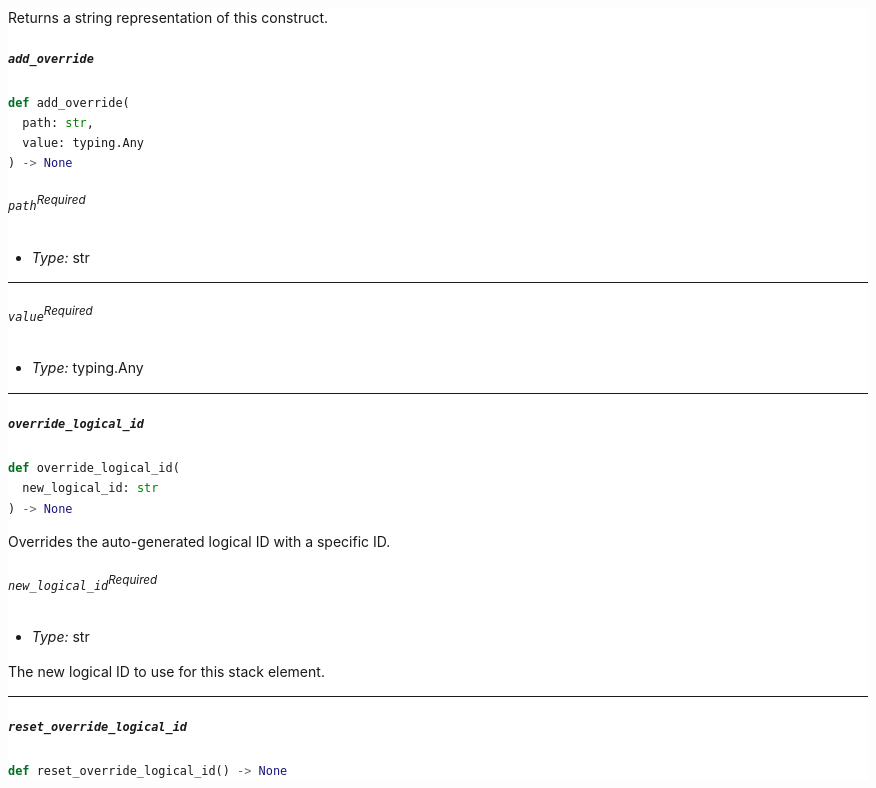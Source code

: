 Returns a string representation of this construct.

##### `add_override` <a name="add_override" id="@cdktf/provider-okta.dataOktaGroupRule.DataOktaGroupRule.addOverride"></a>

```python
def add_override(
  path: str,
  value: typing.Any
) -> None
```

###### `path`<sup>Required</sup> <a name="path" id="@cdktf/provider-okta.dataOktaGroupRule.DataOktaGroupRule.addOverride.parameter.path"></a>

- *Type:* str

---

###### `value`<sup>Required</sup> <a name="value" id="@cdktf/provider-okta.dataOktaGroupRule.DataOktaGroupRule.addOverride.parameter.value"></a>

- *Type:* typing.Any

---

##### `override_logical_id` <a name="override_logical_id" id="@cdktf/provider-okta.dataOktaGroupRule.DataOktaGroupRule.overrideLogicalId"></a>

```python
def override_logical_id(
  new_logical_id: str
) -> None
```

Overrides the auto-generated logical ID with a specific ID.

###### `new_logical_id`<sup>Required</sup> <a name="new_logical_id" id="@cdktf/provider-okta.dataOktaGroupRule.DataOktaGroupRule.overrideLogicalId.parameter.newLogicalId"></a>

- *Type:* str

The new logical ID to use for this stack element.

---

##### `reset_override_logical_id` <a name="reset_override_logical_id" id="@cdktf/provider-okta.dataOktaGroupRule.DataOktaGroupRule.resetOverrideLogicalId"></a>

```python
def reset_override_logical_id() -> None
```

